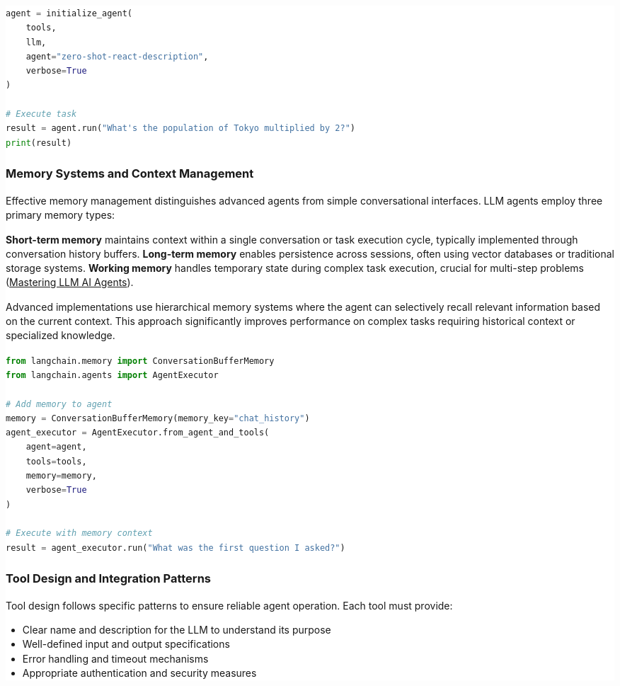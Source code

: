 ```python
agent = initialize_agent(
    tools, 
    llm, 
    agent="zero-shot-react-description", 
    verbose=True
)

# Execute task
result = agent.run("What's the population of Tokyo multiplied by 2?")
print(result)
```

### Memory Systems and Context Management

Effective memory management distinguishes advanced agents from simple conversational interfaces. LLM agents employ three primary memory types:

**Short-term memory** maintains context within a single conversation or task execution cycle, typically implemented through conversation history buffers. **Long-term memory** enables persistence across sessions, often using vector databases or traditional storage systems. **Working memory** handles temporary state during complex task execution, crucial for multi-step problems ([Mastering LLM AI Agents](https://medium.com/@jagadeesan.ganesh/mastering-llm-ai-agents-building-and-using-ai-agents-in-python-with-real-world-use-cases-c578eb640e35)).

Advanced implementations use hierarchical memory systems where the agent can selectively recall relevant information based on the current context. This approach significantly improves performance on complex tasks requiring historical context or specialized knowledge.

```python
from langchain.memory import ConversationBufferMemory
from langchain.agents import AgentExecutor

# Add memory to agent
memory = ConversationBufferMemory(memory_key="chat_history")
agent_executor = AgentExecutor.from_agent_and_tools(
    agent=agent,
    tools=tools,
    memory=memory,
    verbose=True
)

# Execute with memory context
result = agent_executor.run("What was the first question I asked?")
```

### Tool Design and Integration Patterns

Tool design follows specific patterns to ensure reliable agent operation. Each tool must provide:
- Clear name and description for the LLM to understand its purpose
- Well-defined input and output specifications
- Error handling and timeout mechanisms
- Appropriate authentication and security measures
